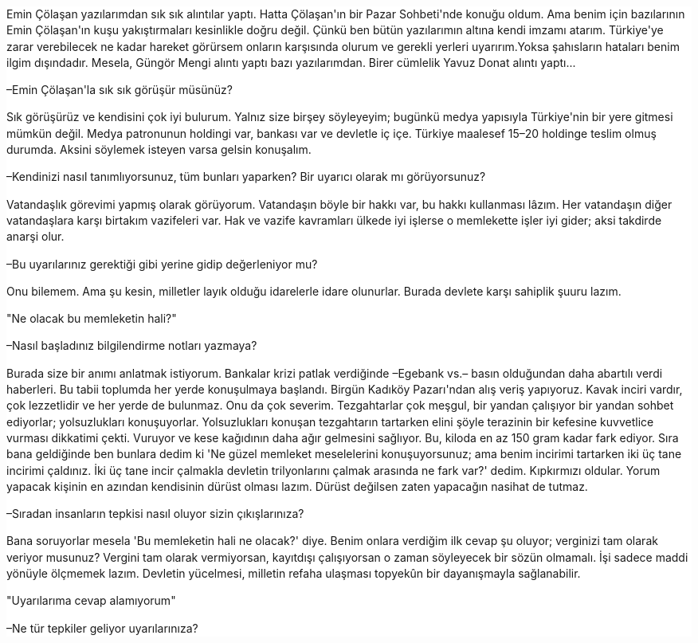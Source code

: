   Emin Çölaşan yazılarımdan sık sık alıntılar yaptı. Hatta Çölaşan'ın bir Pazar Sohbeti'nde konuğu oldum. Ama benim için bazılarının Emin Çölaşan'ın kuşu yakıştırmaları kesinlikle doğru değil. Çünkü ben bütün yazılarımın altına kendi imzamı atarım. Türkiye'ye zarar verebilecek ne kadar hareket görürsem onların karşısında olurum ve gerekli yerleri uyarırım.Yoksa şahısların hataları benim ilgim dışındadır. Mesela, Güngör Mengi alıntı yaptı bazı yazılarımdan. Birer cümlelik Yavuz Donat alıntı yaptı...
 </p>
 <p class="metin">
  –Emin Çölaşan'la sık sık görüşür müsünüz?
 </p>
 <p class="metin">
  Sık görüşürüz ve kendisini çok iyi bulurum. Yalnız size birşey söyleyeyim; bugünkü medya yapısıyla Türkiye'nin bir yere gitmesi mümkün değil. Medya patronunun holdingi var, bankası var ve devletle iç içe. Türkiye maalesef 15–20 holdinge teslim olmuş durumda. Aksini söylemek isteyen varsa gelsin konuşalım.
 </p>
 <p class="metin">
  –Kendinizi nasıl tanımlıyorsunuz, tüm bunları yaparken? Bir uyarıcı olarak mı görüyorsunuz?
 </p>
 <p class="metin">
  Vatandaşlık görevimi yapmış olarak görüyorum. Vatandaşın böyle bir hakkı var, bu hakkı kullanması lâzım. Her vatandaşın diğer vatandaşlara karşı birtakım vazifeleri var. Hak ve vazife kavramları ülkede iyi işlerse o memlekette işler iyi gider; aksi takdirde anarşi olur.
 </p>
 <p class="metin">
  –Bu uyarılarınız gerektiği gibi yerine gidip değerleniyor mu?
 </p>
 <p class="metin">
  Onu bilemem. Ama şu kesin, milletler layık olduğu idarelerle idare olunurlar. Burada devlete karşı sahiplik şuuru lazım.
 </p>
 <p class="metin">
  "Ne olacak bu memleketin hali?"
 </p>
 <p class="metin">
  –Nasıl başladınız bilgilendirme notları yazmaya?
 </p>
 <p class="metin">
  Burada size bir anımı anlatmak istiyorum. Bankalar krizi patlak verdiğinde –Egebank vs.– basın olduğundan daha abartılı verdi haberleri. Bu tabii toplumda her yerde konuşulmaya başlandı. Birgün Kadıköy Pazarı'ndan alış veriş yapıyoruz. Kavak inciri vardır, çok lezzetlidir ve her yerde de bulunmaz. Onu da çok severim. Tezgahtarlar çok meşgul, bir yandan çalışıyor bir yandan sohbet ediyorlar; yolsuzlukları konuşuyorlar. Yolsuzlukları konuşan tezgahtarın tartarken elini şöyle terazinin bir kefesine kuvvetlice vurması dikkatimi çekti. Vuruyor ve kese kağıdının daha ağır gelmesini sağlıyor. Bu, kiloda en az 150 gram kadar fark ediyor. Sıra bana geldiğinde ben bunlara dedim ki 'Ne güzel memleket meselelerini konuşuyorsunuz; ama benim incirimi tartarken iki üç tane incirimi çaldınız. İki üç tane incir çalmakla devletin trilyonlarını çalmak arasında ne fark var?' dedim. Kıpkırmızı oldular. Yorum yapacak kişinin en azından kendisinin dürüst olması lazım. Dürüst değilsen zaten yapacağın nasihat de tutmaz.
 </p>
 <p class="metin">
  –Sıradan insanların tepkisi nasıl oluyor sizin çıkışlarınıza?
 </p>
 <p class="metin">
  Bana soruyorlar mesela 'Bu memleketin hali ne olacak?' diye. Benim onlara verdiğim ilk cevap şu oluyor; verginizi tam olarak veriyor musunuz? Vergini tam olarak vermiyorsan, kayıtdışı çalışıyorsan o zaman söyleyecek bir sözün olmamalı. İşi sadece maddi yönüyle ölçmemek lazım. Devletin yücelmesi, milletin refaha ulaşması topyekûn bir dayanışmayla sağlanabilir.
 </p>
 <p class="metin">
  "Uyarılarıma cevap alamıyorum"
 </p>
 <p class="metin">
  –Ne tür tepkiler geliyor uyarılarınıza?